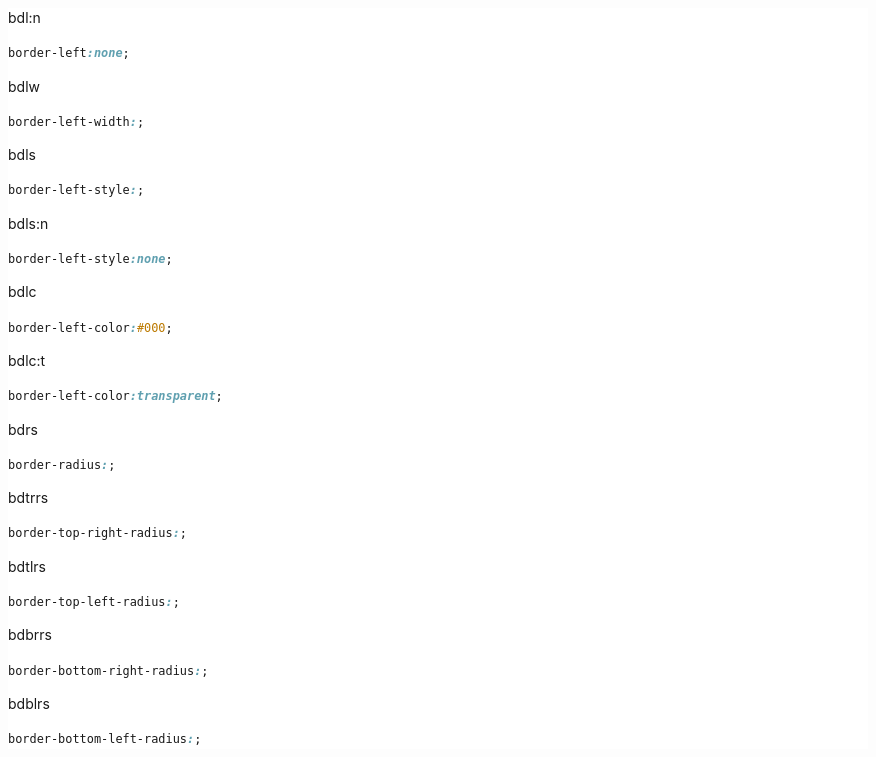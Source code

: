 bdl:n

  ```css
  border-left:none;
  ```

bdlw

  ```css
  border-left-width:;
  ```

bdls

  ```css
  border-left-style:;
  ```

bdls:n

  ```css
  border-left-style:none;
  ```

bdlc

  ```css
  border-left-color:#000;
  ```

bdlc:t

  ```css
  border-left-color:transparent;
  ```

bdrs

  ```css
  border-radius:;
  ```

bdtrrs

  ```css
  border-top-right-radius:;
  ```

bdtlrs

  ```css
  border-top-left-radius:;
  ```

bdbrrs

  ```css
  border-bottom-right-radius:;
  ```

bdblrs

  ```css
  border-bottom-left-radius:;
  ```
